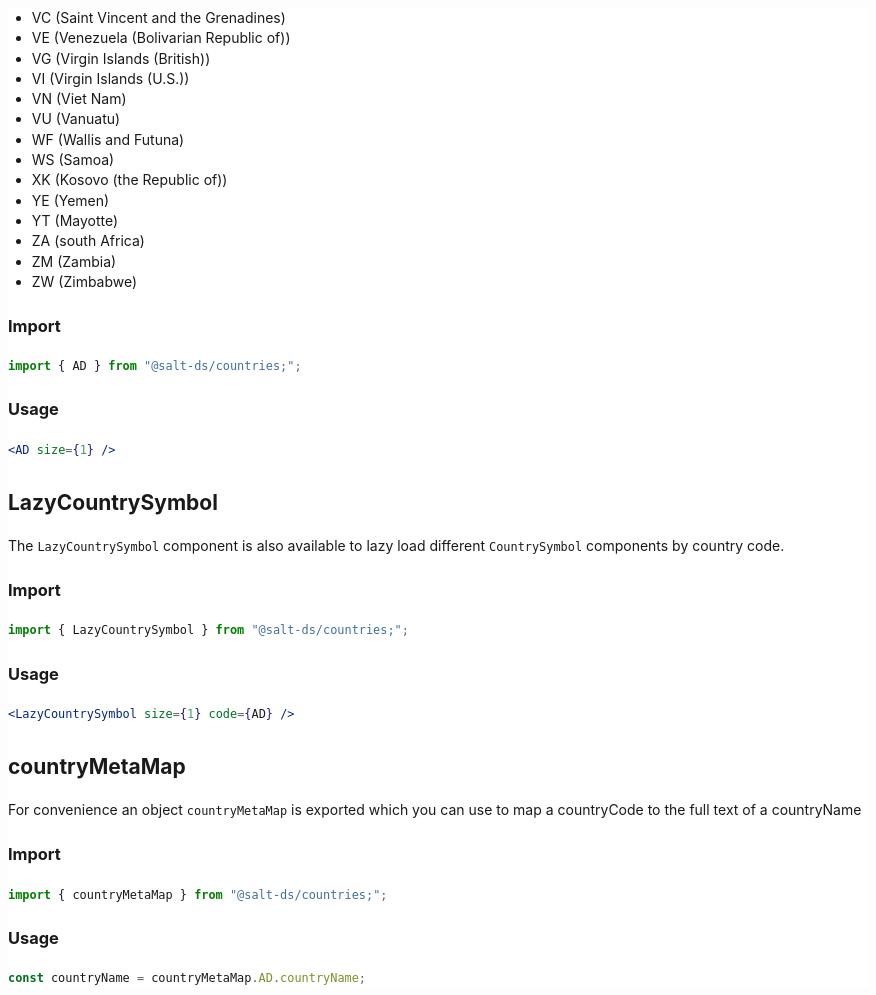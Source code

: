 - VC (Saint Vincent and the Grenadines)
- VE (Venezuela (Bolivarian Republic of))
- VG (Virgin Islands (British))
- VI (Virgin Islands (U.S.))
- VN (Viet Nam)
- VU (Vanuatu)
- WF (Wallis and Futuna)
- WS (Samoa)
- XK (Kosovo (the Republic of))
- YE (Yemen)
- YT (Mayotte)
- ZA (south Africa)
- ZM (Zambia)
- ZW (Zimbabwe)

### Import

```jsx
import { AD } from "@salt-ds/countries;";
```

### Usage

```jsx
<AD size={1} />
```

## LazyCountrySymbol

The `LazyCountrySymbol` component is also available to lazy load different `CountrySymbol` components by country code.

### Import

```jsx
import { LazyCountrySymbol } from "@salt-ds/countries;";
```

### Usage

```jsx
<LazyCountrySymbol size={1} code={AD} />
```

## countryMetaMap

For convenience an object `countryMetaMap` is exported which you can use to map a countryCode to the full text of a countryName

### Import

```jsx
import { countryMetaMap } from "@salt-ds/countries;";
```

### Usage

```jsx
const countryName = countryMetaMap.AD.countryName;
```
